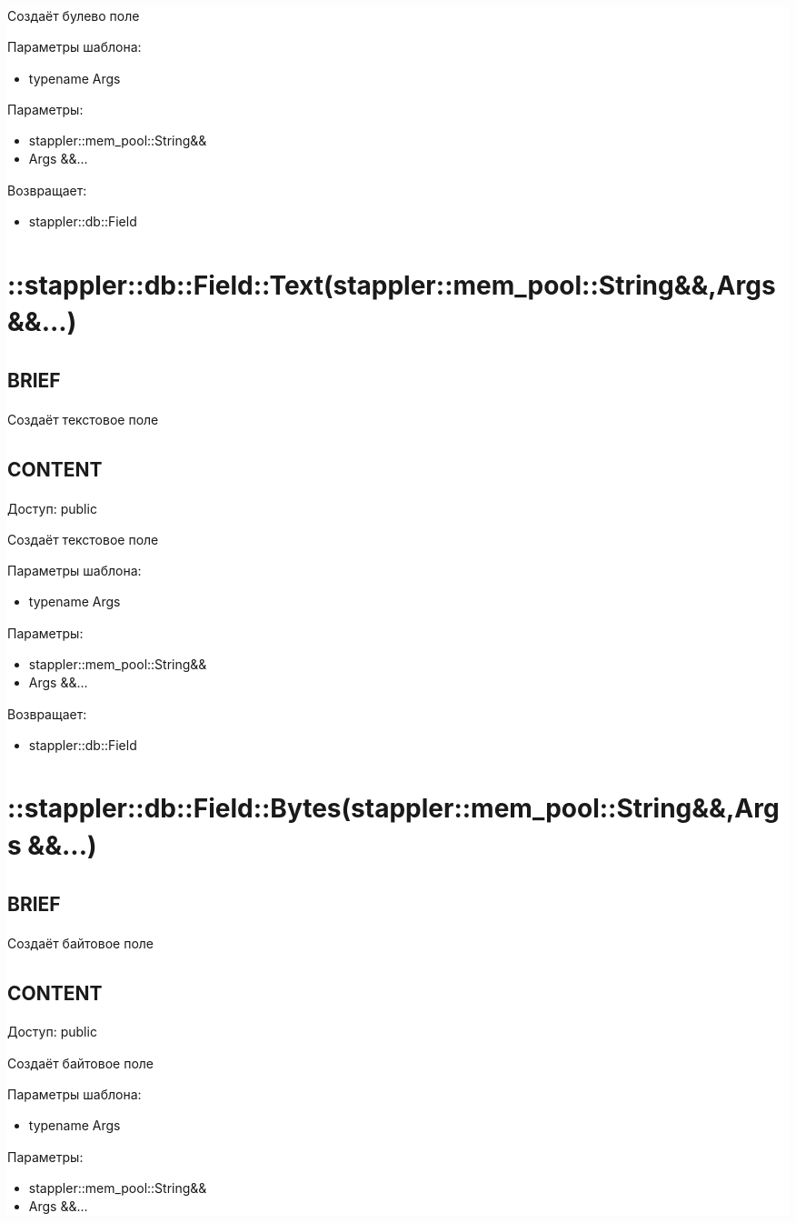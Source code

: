 Создаёт булево поле

Параметры шаблона:
* typename Args

Параметры:
* stappler::mem_pool::String&&
* Args &&...

Возвращает:
* stappler::db::Field

# ::stappler::db::Field::Text<typename>(stappler::mem_pool::String&&,Args &&...)

## BRIEF

Создаёт текстовое поле

## CONTENT

Доступ: public

Создаёт текстовое поле

Параметры шаблона:
* typename Args

Параметры:
* stappler::mem_pool::String&&
* Args &&...

Возвращает:
* stappler::db::Field

# ::stappler::db::Field::Bytes<typename>(stappler::mem_pool::String&&,Args &&...)

## BRIEF

Создаёт байтовое поле

## CONTENT

Доступ: public

Создаёт байтовое поле

Параметры шаблона:
* typename Args

Параметры:
* stappler::mem_pool::String&&
* Args &&...
